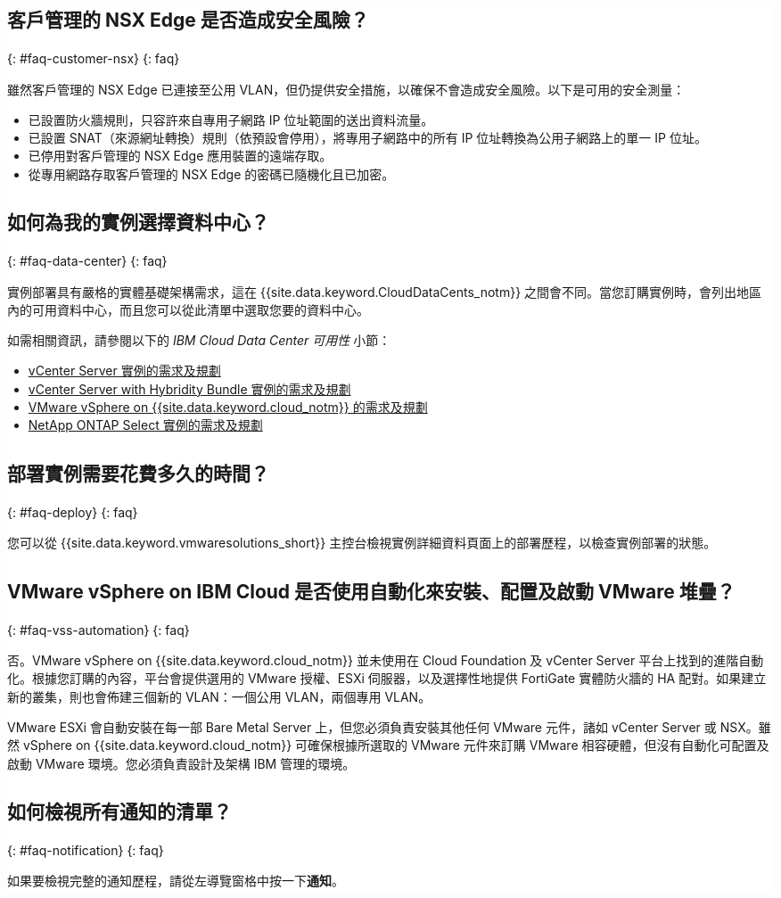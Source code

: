 ## 客戶管理的 NSX Edge 是否造成安全風險？
{: #faq-customer-nsx}
{: faq}

雖然客戶管理的 NSX Edge 已連接至公用 VLAN，但仍提供安全措施，以確保不會造成安全風險。以下是可用的安全測量：
*  已設置防火牆規則，只容許來自專用子網路 IP 位址範圍的送出資料流量。
*  已設置 SNAT（來源網址轉換）規則（依預設會停用），將專用子網路中的所有 IP 位址轉換為公用子網路上的單一 IP 位址。
*  已停用對客戶管理的 NSX Edge 應用裝置的遠端存取。
*  從專用網路存取客戶管理的 NSX Edge 的密碼已隨機化且已加密。

## 如何為我的實例選擇資料中心？
{: #faq-data-center}
{: faq}

實例部署具有嚴格的實體基礎架構需求，這在 {{site.data.keyword.CloudDataCents_notm}} 之間會不同。當您訂購實例時，會列出地區內的可用資料中心，而且您可以從此清單中選取您要的資料中心。

如需相關資訊，請參閱以下的 _IBM Cloud Data Center 可用性_ 小節：
* [vCenter Server 實例的需求及規劃](/docs/services/vmwaresolutions/vcenter?topic=vmware-solutions-vc_planning)
* [vCenter Server with Hybridity Bundle 實例的需求及規劃](/docs/services/vmwaresolutions/vcenter?topic=vmware-solutions-vc_hybrid_planning)
* [VMware vSphere on {{site.data.keyword.cloud_notm}} 的需求及規劃](/docs/services/vmwaresolutions/vsphere?topic=vmware-solutions-vs_planning)
* [NetApp ONTAP Select 實例的需求及規劃](/docs/services/vmwaresolutions/netapp?topic=vmware-solutions-np_planning)

## 部署實例需要花費多久的時間？
{: #faq-deploy}
{: faq}

您可以從 {{site.data.keyword.vmwaresolutions_short}} 主控台檢視實例詳細資料頁面上的部署歷程，以檢查實例部署的狀態。

##  VMware vSphere on IBM Cloud 是否使用自動化來安裝、配置及啟動 VMware 堆疊？
{: #faq-vss-automation}
{: faq}

否。VMware vSphere on {{site.data.keyword.cloud_notm}} 並未使用在 Cloud Foundation 及 vCenter Server 平台上找到的進階自動化。根據您訂購的內容，平台會提供選用的 VMware 授權、ESXi 伺服器，以及選擇性地提供 FortiGate 實體防火牆的 HA 配對。如果建立新的叢集，則也會佈建三個新的 VLAN：一個公用 VLAN，兩個專用 VLAN。

VMware ESXi 會自動安裝在每一部 Bare Metal Server 上，但您必須負責安裝其他任何 VMware 元件，諸如 vCenter Server 或 NSX。雖然 vSphere on {{site.data.keyword.cloud_notm}} 可確保根據所選取的 VMware 元件來訂購 VMware 相容硬體，但沒有自動化可配置及啟動 VMware 環境。您必須負責設計及架構 IBM 管理的環境。

## 如何檢視所有通知的清單？
{: #faq-notification}
{: faq}

如果要檢視完整的通知歷程，請從左導覽窗格中按一下**通知**。
